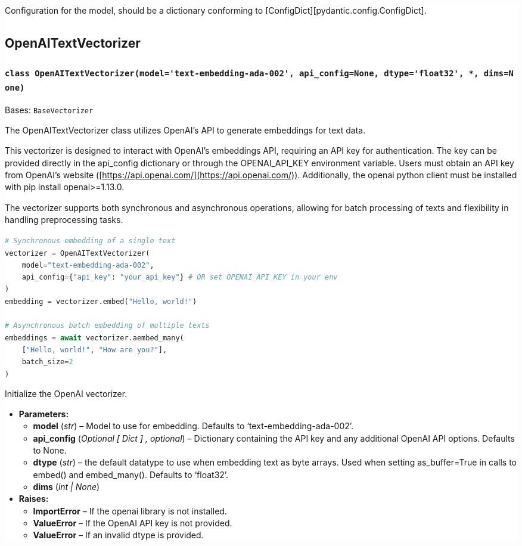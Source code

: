 Configuration for the model, should be a dictionary conforming to [ConfigDict][pydantic.config.ConfigDict].

## OpenAITextVectorizer

<a id="openaitextvectorizer-api"></a>

### `class OpenAITextVectorizer(model='text-embedding-ada-002', api_config=None, dtype='float32', *, dims=None)`

Bases: `BaseVectorizer`

The OpenAITextVectorizer class utilizes OpenAI’s API to generate
embeddings for text data.

This vectorizer is designed to interact with OpenAI’s embeddings API,
requiring an API key for authentication. The key can be provided directly
in the api_config dictionary or through the OPENAI_API_KEY environment
variable. Users must obtain an API key from OpenAI’s website
([https://api.openai.com/](https://api.openai.com/)). Additionally, the openai python client must be
installed with pip install openai>=1.13.0.

The vectorizer supports both synchronous and asynchronous operations,
allowing for batch processing of texts and flexibility in handling
preprocessing tasks.

```python
# Synchronous embedding of a single text
vectorizer = OpenAITextVectorizer(
    model="text-embedding-ada-002",
    api_config={"api_key": "your_api_key"} # OR set OPENAI_API_KEY in your env
)
embedding = vectorizer.embed("Hello, world!")

# Asynchronous batch embedding of multiple texts
embeddings = await vectorizer.aembed_many(
    ["Hello, world!", "How are you?"],
    batch_size=2
)
```

Initialize the OpenAI vectorizer.

* **Parameters:**
  * **model** (*str*) – Model to use for embedding. Defaults to
    ‘text-embedding-ada-002’.
  * **api_config** (*Optional* *[* *Dict* *]* *,* *optional*) – Dictionary containing the
    API key and any additional OpenAI API options. Defaults to None.
  * **dtype** (*str*) – the default datatype to use when embedding text as byte arrays.
    Used when setting as_buffer=True in calls to embed() and embed_many().
    Defaults to ‘float32’.
  * **dims** (*int* *|* *None*)
* **Raises:**
  * **ImportError** – If the openai library is not installed.
  * **ValueError** – If the OpenAI API key is not provided.
  * **ValueError** – If an invalid dtype is provided.
